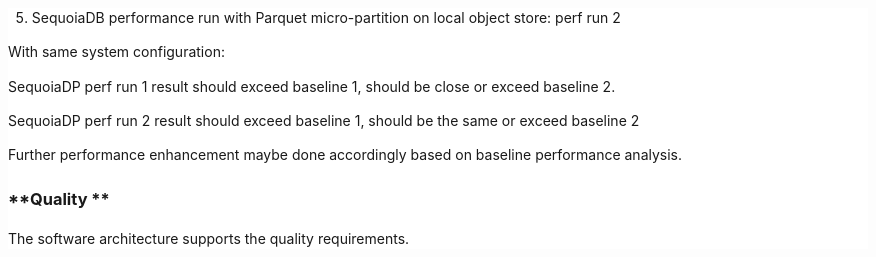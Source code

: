 5.  SequoiaDB performance run with Parquet micro-partition on local
    object store: perf run 2

With same system configuration:

SequoiaDP perf run 1 result should exceed baseline 1, should be close or
exceed baseline 2.

SequoiaDP perf run 2 result should exceed baseline 1, should be the same
or exceed baseline 2

Further performance enhancement maybe done accordingly based on baseline
performance analysis.

### **Quality **

The software architecture supports the quality requirements.
